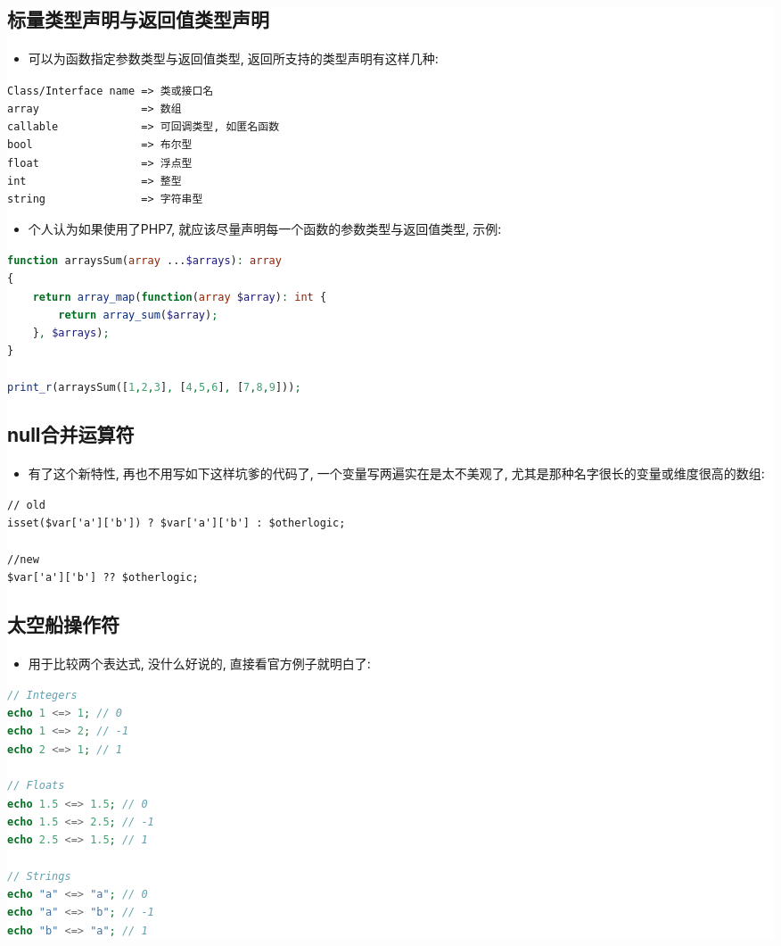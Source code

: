 标量类型声明与返回值类型声明
--------------

* 可以为函数指定参数类型与返回值类型, 返回所支持的类型声明有这样几种:

```
Class/Interface name => 类或接口名
array                => 数组
callable             => 可回调类型, 如匿名函数
bool                 => 布尔型
float                => 浮点型
int                  => 整型
string               => 字符串型
```

* 个人认为如果使用了PHP7, 就应该尽量声明每一个函数的参数类型与返回值类型, 示例:

```PHP
function arraysSum(array ...$arrays): array
{
    return array_map(function(array $array): int {
        return array_sum($array);
    }, $arrays);
}

print_r(arraysSum([1,2,3], [4,5,6], [7,8,9]));
```

null合并运算符
---------

* 有了这个新特性, 再也不用写如下这样坑爹的代码了, 一个变量写两遍实在是太不美观了, 尤其是那种名字很长的变量或维度很高的数组:

```
// old
isset($var['a']['b']) ? $var['a']['b'] : $otherlogic;

//new
$var['a']['b'] ?? $otherlogic;
```

太空船操作符
-----

* 用于比较两个表达式, 没什么好说的, 直接看官方例子就明白了:

```PHP
// Integers
echo 1 <=> 1; // 0
echo 1 <=> 2; // -1
echo 2 <=> 1; // 1

// Floats
echo 1.5 <=> 1.5; // 0
echo 1.5 <=> 2.5; // -1
echo 2.5 <=> 1.5; // 1
 
// Strings
echo "a" <=> "a"; // 0
echo "a" <=> "b"; // -1
echo "b" <=> "a"; // 1
```
